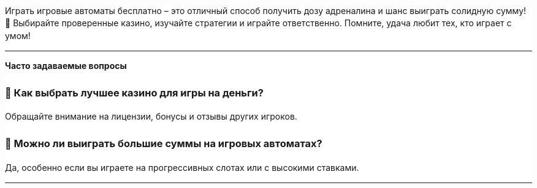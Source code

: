 Играть игровые автоматы бесплатно – это отличный способ получить дозу адреналина и шанс выиграть солидную сумму! 🎉 Выбирайте проверенные казино, изучайте стратегии и играйте ответственно. Помните, удача любит тех, кто играет с умом!

---

**Часто задаваемые вопросы**

### 🎲 Как выбрать лучшее казино для игры на деньги?
Обращайте внимание на лицензии, бонусы и отзывы других игроков.

### 🎰 Можно ли выиграть большие суммы на игровых автоматах?
Да, особенно если вы играете на прогрессивных слотах или с высокими ставками.

---


